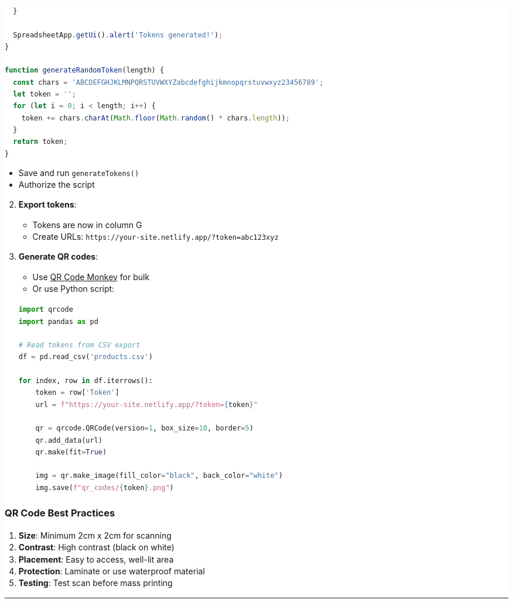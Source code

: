    ```javascript
     }
     
     SpreadsheetApp.getUi().alert('Tokens generated!');
   }
   
   function generateRandomToken(length) {
     const chars = 'ABCDEFGHJKLMNPQRSTUVWXYZabcdefghijkmnopqrstuvwxyz23456789';
     let token = '';
     for (let i = 0; i < length; i++) {
       token += chars.charAt(Math.floor(Math.random() * chars.length));
     }
     return token;
   }
   ```
   - Save and run `generateTokens()`
   - Authorize the script

2. **Export tokens**:
   - Tokens are now in column G
   - Create URLs: `https://your-site.netlify.app/?token=abc123xyz`

3. **Generate QR codes**:
   - Use [QR Code Monkey](https://www.qrcode-monkey.com/) for bulk
   - Or use Python script:
   ```python
   import qrcode
   import pandas as pd
   
   # Read tokens from CSV export
   df = pd.read_csv('products.csv')
   
   for index, row in df.iterrows():
       token = row['Token']
       url = f"https://your-site.netlify.app/?token={token}"
       
       qr = qrcode.QRCode(version=1, box_size=10, border=5)
       qr.add_data(url)
       qr.make(fit=True)
       
       img = qr.make_image(fill_color="black", back_color="white")
       img.save(f"qr_codes/{token}.png")
   ```

### QR Code Best Practices

1. **Size**: Minimum 2cm x 2cm for scanning
2. **Contrast**: High contrast (black on white)
3. **Placement**: Easy to access, well-lit area
4. **Protection**: Laminate or use waterproof material
5. **Testing**: Test scan before mass printing

---
